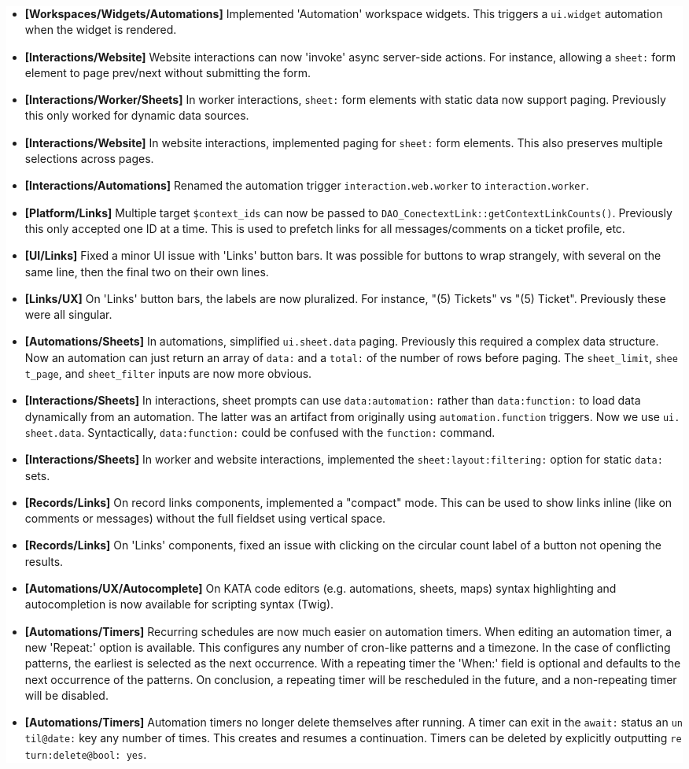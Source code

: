 * **[Workspaces/Widgets/Automations]** Implemented 'Automation' workspace widgets. This triggers a `ui.widget` automation when the widget is rendered.

* **[Interactions/Website]** Website interactions can now 'invoke' async server-side actions. For instance, allowing a `sheet:` form element to page prev/next without submitting the form.

* **[Interactions/Worker/Sheets]** In worker interactions, `sheet:` form elements with static data now support paging. Previously this only worked for dynamic data sources.

* **[Interactions/Website]** In website interactions, implemented paging for `sheet:` form elements. This also preserves multiple selections across pages.

* **[Interactions/Automations]** Renamed the automation trigger `interaction.web.worker` to `interaction.worker`.

* **[Platform/Links]** Multiple target `$context_ids` can now be passed to `DAO_ConectextLink::getContextLinkCounts()`. Previously this only accepted one ID at a time. This is used to prefetch links for all messages/comments on a ticket profile, etc.

* **[UI/Links]** Fixed a minor UI issue with 'Links' button bars. It was possible for buttons to wrap strangely, with several on the same line, then the final two on their own lines.

* **[Links/UX]** On 'Links' button bars, the labels are now pluralized. For instance, "(5) Tickets" vs "(5) Ticket". Previously these were all singular.

* **[Automations/Sheets]** In automations, simplified `ui.sheet.data` paging. Previously this required a complex data structure. Now an automation can just return an array of `data:` and a `total:` of the number of rows before paging. The `sheet_limit`, `sheet_page`, and `sheet_filter` inputs are now more obvious.

* **[Interactions/Sheets]** In interactions, sheet prompts can use `data:automation:` rather than `data:function:` to load data dynamically from an automation. The latter was an artifact from originally using `automation.function` triggers. Now we use `ui.sheet.data`. Syntactically, `data:function:` could be confused with the `function:` command.

* **[Interactions/Sheets]** In worker and website interactions, implemented the `sheet:layout:filtering:` option for static `data:` sets.

* **[Records/Links]** On record links components, implemented a "compact" mode. This can be used to show links inline (like on comments or messages) without the full fieldset using vertical space.

* **[Records/Links]** On 'Links' components, fixed an issue with clicking on the circular count label of a button not opening the results.

* **[Automations/UX/Autocomplete]** On KATA code editors (e.g. automations, sheets, maps) syntax highlighting and autocompletion is now available for scripting syntax (Twig).

* **[Automations/Timers]** Recurring schedules are now much easier on automation timers. When editing an automation timer, a new 'Repeat:' option is available. This configures any number of cron-like patterns and a timezone. In the case of conflicting patterns, the earliest is selected as the next occurrence. With a repeating timer the 'When:' field is optional and defaults to the next occurrence of the patterns. On conclusion, a repeating timer will be rescheduled in the future, and a non-repeating timer will be disabled.

* **[Automations/Timers]** Automation timers no longer delete themselves after running. A timer can exit in the `await:` status an `until@date:` key any number of times. This creates and resumes a continuation. Timers can be deleted by explicitly outputting `return:delete@bool: yes`.

